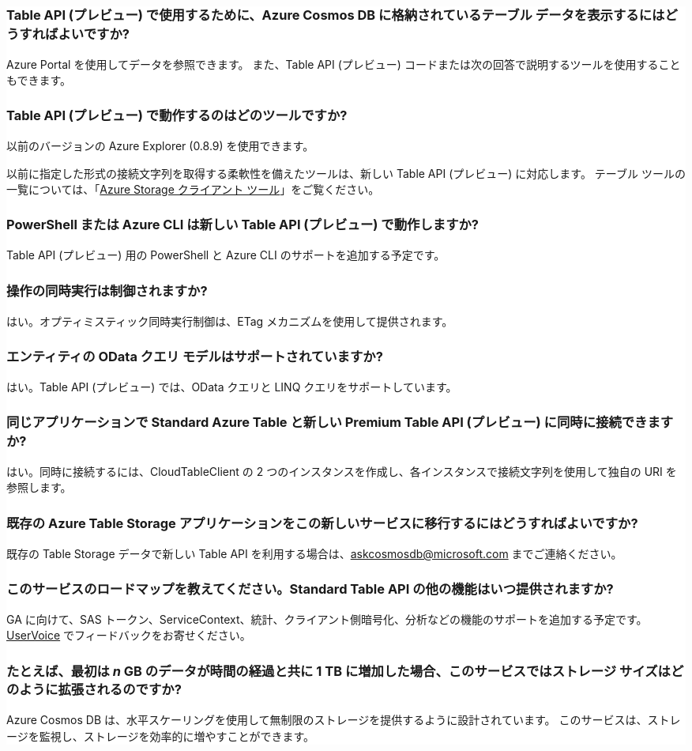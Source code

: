 ### <a name="how-do-i-view-table-data-that-is-stored-in-azure-cosmos-db-for-use-with-the-table-api-review"></a>Table API (プレビュー) で使用するために、Azure Cosmos DB に格納されているテーブル データを表示するにはどうすればよいですか? 
Azure Portal を使用してデータを参照できます。 また、Table API (プレビュー) コードまたは次の回答で説明するツールを使用することもできます。 

### <a name="which-tools-work-with-the-table-api-preview"></a>Table API (プレビュー) で動作するのはどのツールですか? 
以前のバージョンの Azure Explorer (0.8.9) を使用できます。

以前に指定した形式の接続文字列を取得する柔軟性を備えたツールは、新しい Table API (プレビュー) に対応します。 テーブル ツールの一覧については、「[Azure Storage クライアント ツール](../storage/common/storage-explorers.md)」をご覧ください。 

### <a name="do-powershell-or-azure-cli-work-with-the-new-table-api-preview"></a>PowerShell または Azure CLI は新しい Table API (プレビュー) で動作しますか?
Table API (プレビュー) 用の PowerShell と Azure CLI のサポートを追加する予定です。 

### <a name="is-the-concurrency-on-operations-controlled"></a>操作の同時実行は制御されますか?
はい。オプティミスティック同時実行制御は、ETag メカニズムを使用して提供されます。 

### <a name="is-the-odata-query-model-supported-for-entities"></a>エンティティの OData クエリ モデルはサポートされていますか? 
はい。Table API (プレビュー) では、OData クエリと LINQ クエリをサポートしています。 

### <a name="can-i-connect-to-the-standard-azure-table-and-the-new-premium-table-api-preview-side-by-side-in-the-same-application"></a>同じアプリケーションで Standard Azure Table と新しい Premium Table API (プレビュー) に同時に接続できますか? 
はい。同時に接続するには、CloudTableClient の 2 つのインスタンスを作成し、各インスタンスで接続文字列を使用して独自の URI を参照します。

### <a name="how-do-i-migrate-an-existing-azure-table-storage-application-to-this-new-offering"></a>既存の Azure Table Storage アプリケーションをこの新しいサービスに移行するにはどうすればよいですか?
既存の Table Storage データで新しい Table API を利用する場合は、[askcosmosdb@microsoft.com](mailto:askcosmosdb@microsoft.com) までご連絡ください。 

### <a name="what-is-the-roadmap-for-this-service-and-when-will-you-offer-other-standard-table-api-functionality"></a>このサービスのロードマップを教えてください。Standard Table API の他の機能はいつ提供されますか?
GA に向けて、SAS トークン、ServiceContext、統計、クライアント側暗号化、分析などの機能のサポートを追加する予定です。 [UserVoice](https://feedback.azure.com/forums/599062-azure-cosmos-db-table-api) でフィードバックをお寄せください。 

### <a name="how-is-expansion-of-the-storage-size-done-for-this-service-if-for-example-i-start-with-n-gb-of-data-and-my-data-will-grow-to-1-tb-over-time"></a>たとえば、最初は *n* GB のデータが時間の経過と共に 1 TB に増加した場合、このサービスではストレージ サイズはどのように拡張されるのですか? 
Azure Cosmos DB は、水平スケーリングを使用して無制限のストレージを提供するように設計されています。 このサービスは、ストレージを監視し、ストレージを効率的に増やすことができます。 
